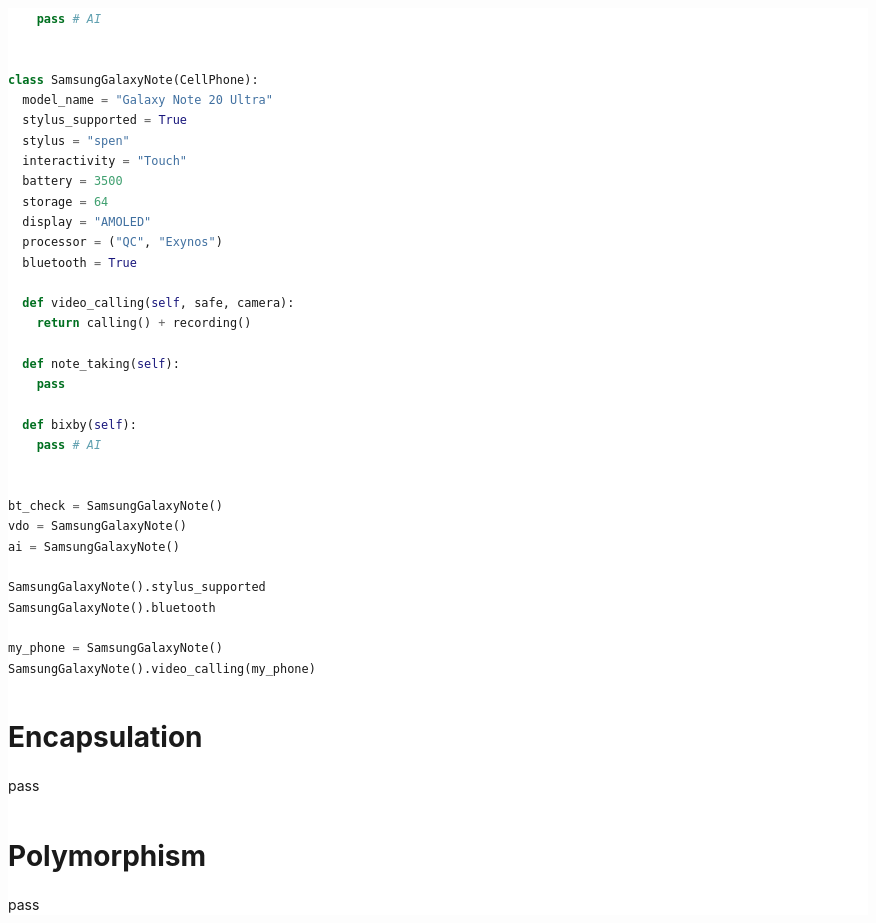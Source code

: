 ```python
    pass # AI


class SamsungGalaxyNote(CellPhone):
  model_name = "Galaxy Note 20 Ultra"
  stylus_supported = True
  stylus = "spen"
  interactivity = "Touch"
  battery = 3500
  storage = 64
  display = "AMOLED"
  processor = ("QC", "Exynos")
  bluetooth = True

  def video_calling(self, safe, camera):
    return calling() + recording()

  def note_taking(self):
    pass

  def bixby(self):
    pass # AI


bt_check = SamsungGalaxyNote()
vdo = SamsungGalaxyNote()
ai = SamsungGalaxyNote()

SamsungGalaxyNote().stylus_supported
SamsungGalaxyNote().bluetooth

my_phone = SamsungGalaxyNote()
SamsungGalaxyNote().video_calling(my_phone)

```

# Encapsulation

pass

# Polymorphism

pass
